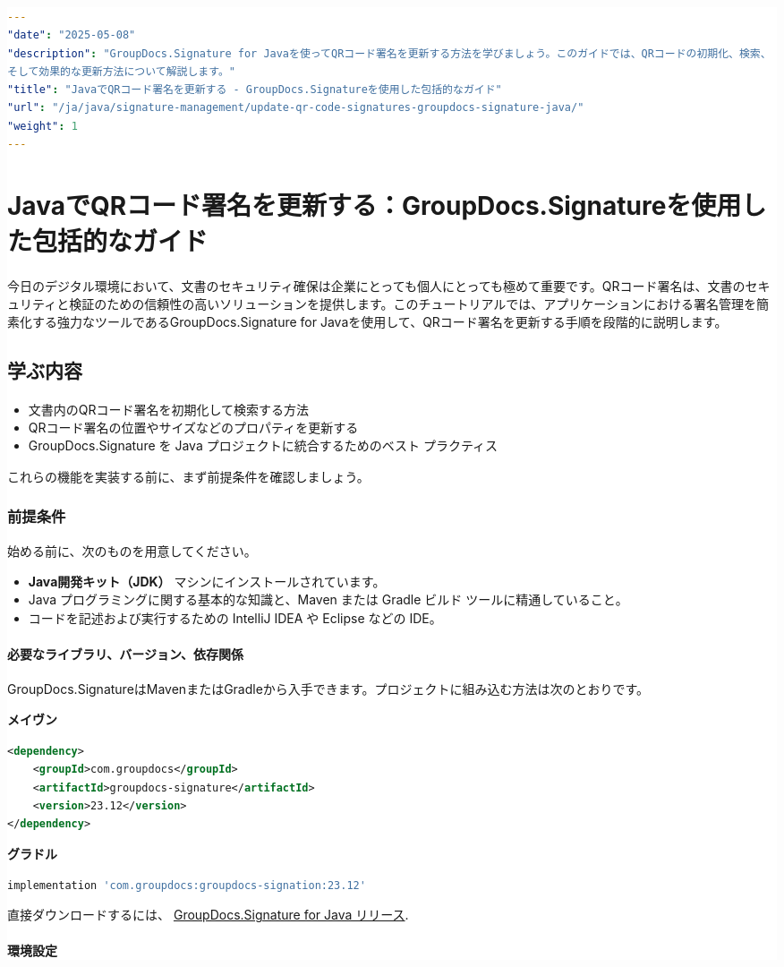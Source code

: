 ```yaml
---
"date": "2025-05-08"
"description": "GroupDocs.Signature for Javaを使ってQRコード署名を更新する方法を学びましょう。このガイドでは、QRコードの初期化、検索、そして効果的な更新方法について解説します。"
"title": "JavaでQRコード署名を更新する - GroupDocs.Signatureを使用した包括的なガイド"
"url": "/ja/java/signature-management/update-qr-code-signatures-groupdocs-signature-java/"
"weight": 1
---
```


# JavaでQRコード署名を更新する：GroupDocs.Signatureを使用した包括的なガイド

今日のデジタル環境において、文書のセキュリティ確保は企業にとっても個人にとっても極めて重要です。QRコード署名は、文書のセキュリティと検証のための信頼性の高いソリューションを提供します。このチュートリアルでは、アプリケーションにおける署名管理を簡素化する強力なツールであるGroupDocs.Signature for Javaを使用して、QRコード署名を更新する手順を段階的に説明します。

## 学ぶ内容

- 文書内のQRコード署名を初期化して検索する方法
- QRコード署名の位置やサイズなどのプロパティを更新する
- GroupDocs.Signature を Java プロジェクトに統合するためのベスト プラクティス

これらの機能を実装する前に、まず前提条件を確認しましょう。

### 前提条件

始める前に、次のものを用意してください。

- **Java開発キット（JDK）** マシンにインストールされています。
- Java プログラミングに関する基本的な知識と、Maven または Gradle ビルド ツールに精通していること。
- コードを記述および実行するための IntelliJ IDEA や Eclipse などの IDE。

#### 必要なライブラリ、バージョン、依存関係

GroupDocs.SignatureはMavenまたはGradleから入手できます。プロジェクトに組み込む方法は次のとおりです。

**メイヴン**
```xml
<dependency>
    <groupId>com.groupdocs</groupId>
    <artifactId>groupdocs-signature</artifactId>
    <version>23.12</version>
</dependency>
```

**グラドル**
```gradle
implementation 'com.groupdocs:groupdocs-signation:23.12'
```

直接ダウンロードするには、 [GroupDocs.Signature for Java リリース](https://releases。groupdocs.com/signature/java/).

#### 環境設定
